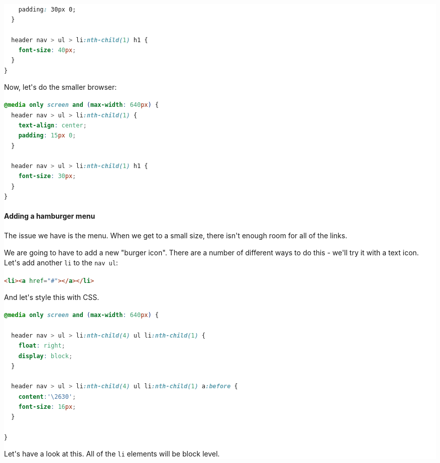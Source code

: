 ```css
    padding: 30px 0;
  }

  header nav > ul > li:nth-child(1) h1 {
    font-size: 40px;
  }
}
```

Now, let's do the smaller browser:

```css
@media only screen and (max-width: 640px) {
  header nav > ul > li:nth-child(1) {
    text-align: center;
    padding: 15px 0;
  }

  header nav > ul > li:nth-child(1) h1 {
    font-size: 30px;
  }
}
```


#### Adding a hamburger menu

The issue we have is the menu. When we get to a small size, there isn't enough room for all of the links.

We are going to have to add a new "burger icon". There are a number of different ways to do this - we'll try it with a text icon. Let's add another `li` to the `nav ul`:

```html
<li><a href="#"></a></li>
```

And let's style this with CSS.

```css
@media only screen and (max-width: 640px) {

  header nav > ul > li:nth-child(4) ul li:nth-child(1) {
    float: right;
    display: block;
  }

  header nav > ul > li:nth-child(4) ul li:nth-child(1) a:before {
    content:'\2630';
    font-size: 16px;
  }

}
```

Let's have a look at this. All of the `li` elements will be block level.
